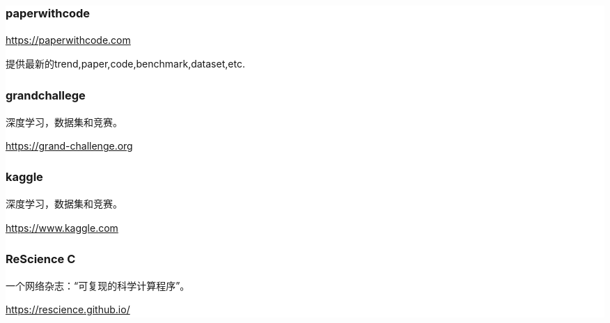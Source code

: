 ### paperwithcode

https://paperwithcode.com

提供最新的trend,paper,code,benchmark,dataset,etc.

### grandchallege

深度学习，数据集和竞赛。

https://grand-challenge.org

### kaggle

深度学习，数据集和竞赛。

https://www.kaggle.com

### ReScience C

一个网络杂志：“可复现的科学计算程序”。

https://rescience.github.io/

